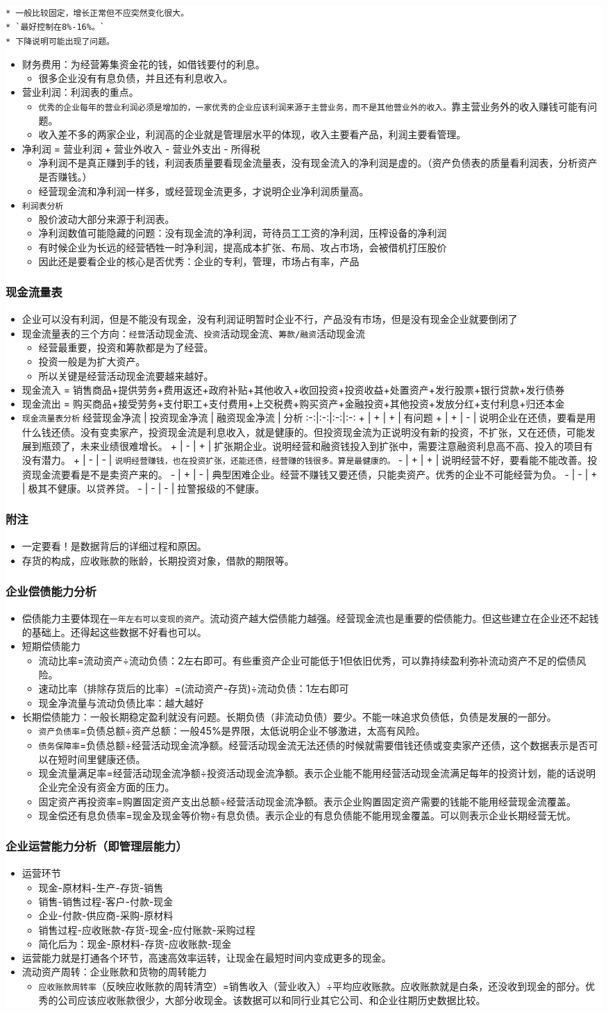     * 一般比较固定，增长正常但不应突然变化很大。
    * `最好控制在8%-16%。`
    * 下降说明可能出现了问题。
  * 财务费用：为经营筹集资金花的钱，如借钱要付的利息。
    * 很多企业没有有息负债，并且还有利息收入。
* 营业利润：利润表的重点。
  * `优秀的企业每年的营业利润必须是增加的，一家优秀的企业应该利润来源于主营业务，而不是其他营业外的收入。`靠主营业务外的收入赚钱可能有问题。
  * 收入差不多的两家企业，利润高的企业就是管理层水平的体现，收入主要看产品，利润主要看管理。
* 净利润 = 营业利润 + 营业外收入 - 营业外支出 - 所得税
  * 净利润不是真正赚到手的钱，利润表质量要看现金流量表，没有现金流入的净利润是虚的。（资产负债表的质量看利润表，分析资产是否赚钱。）
  * 经营现金流和净利润一样多，或经营现金流更多，才说明企业净利润质量高。
* `利润表分析`
  * 股价波动大部分来源于利润表。
  * 净利润数值可能隐藏的问题：没有现金流的净利润，苛待员工工资的净利润，压榨设备的净利润
  * 有时候企业为长远的经营牺牲一时净利润，提高成本扩张、布局、攻占市场，会被借机打压股价
  * 因此还是要看企业的核心是否优秀：企业的专利，管理，市场占有率，产品
### 现金流量表
* 企业可以没有利润，但是不能没有现金，没有利润证明暂时企业不行，产品没有市场，但是没有现金企业就要倒闭了
* 现金流量表的三个方向：`经营`活动现金流、`投资`活动现金流、`筹款/融资`活动现金流
  * 经营最重要，投资和筹款都是为了经营。
  * 投资一般是为扩大资产。
  * 所以关键是经营活动现金流要越来越好。
* 现金流入 = 销售商品+提供劳务+费用返还+政府补贴+其他收入+收回投资+投资收益+处置资产+发行股票+银行贷款+发行债券
* 现金流出 = 购买商品+接受劳务+支付职工+支付费用+上交税费+购买资产+金融投资+其他投资+发放分红+支付利息+归还本金
* `现金流量表分析`
    经营现金净流 | 投资现金净流 | 融资现金净流 | 分析
    :-:|:-:|:-:|:-:
    \+ | + | + | 有问题
    \+ | + | - | 说明企业在还债，要看是用什么钱还债。没有变卖家产，投资现金流是利息收入，就是健康的。但投资现金流为正说明没有新的投资，不扩张，又在还债，可能发展到瓶颈了，未来业绩很难增长。
    \+ | - | + | 扩张期企业。说明经营和融资钱投入到扩张中，需要注意融资利息高不高、投入的项目有没有潜力。
    \+ | - | - | `说明经营赚钱，也在投资扩张，还能还债，经营赚的钱很多。算是最健康的。`
    \- | + | + | 说明经营不好，要看能不能改善。投资现金流要看是不是卖资产来的。
    \- | + | - | 典型困难企业。经营不赚钱又要还债，只能卖资产。优秀的企业不可能经营为负。
    \- | - | + | 极其不健康。以贷养贷。
    \- | - | - | 拉警报级的不健康。
### 附注
* 一定要看！是数据背后的详细过程和原因。
* 存货的构成，应收账款的账龄，长期投资对象，借款的期限等。
### 企业偿债能力分析
* 偿债能力主要体现在`一年左右可以变现的资产`。流动资产越大偿债能力越强。经营现金流也是重要的偿债能力。但这些建立在企业还不起钱的基础上。还得起这些数据不好看也可以。
* 短期偿债能力
  * 流动比率=流动资产÷流动负债：2左右即可。有些重资产企业可能低于1但依旧优秀，可以靠持续盈利弥补流动资产不足的偿债风险。
  * 速动比率（排除存货后的比率）=(流动资产-存货)÷流动负债：1左右即可
  * 现金净流量与流动负债比率：越大越好
* 长期偿债能力：一般长期稳定盈利就没有问题。长期负债（非流动负债）要少。不能一味追求负债低，负债是发展的一部分。
  * `资产负债率`=负债总额÷资产总额：一般45%是界限，太低说明企业不够激进，太高有风险。
  * `债务保障率`=负债总额÷经营活动现金流净额。经营活动现金流无法还债的时候就需要借钱还债或变卖家产还债，这个数据表示是否可以在短时间里健康还债。
  * 现金流量满足率=经营活动现金流净额÷投资活动现金流净额。表示企业能不能用经营活动现金流满足每年的投资计划，能的话说明企业完全没有资金方面的压力。
  * 固定资产再投资率=购置固定资产支出总额÷经营活动现金流净额。表示企业购置固定资产需要的钱能不能用经营现金流覆盖。
  * 现金偿还有息负债率=现金及现金等价物÷有息负债。表示企业的有息负债能不能用现金覆盖。可以则表示企业长期经营无忧。
### 企业运营能力分析（即管理层能力）
* 运营环节
  * 现金-原材料-生产-存货-销售
  * 销售-销售过程-客户-付款-现金
  * 企业-付款-供应商-采购-原材料
  * 销售过程-应收账款-存货-现金-应付账款-采购过程
  * 简化后为：现金-原材料-存货-应收账款-现金
* 运营能力就是打通各个环节，高速高效率运转，让现金在最短时间内变成更多的现金。
* 流动资产周转：企业账款和货物的周转能力
  * `应收账款周转率`（反映应收账款的周转清空）=销售收入（营业收入）÷平均应收账款。应收账款就是白条，还没收到现金的部分。优秀的公司应该应收账款很少，大部分收现金。该数据可以和同行业其它公司、和企业往期历史数据比较。